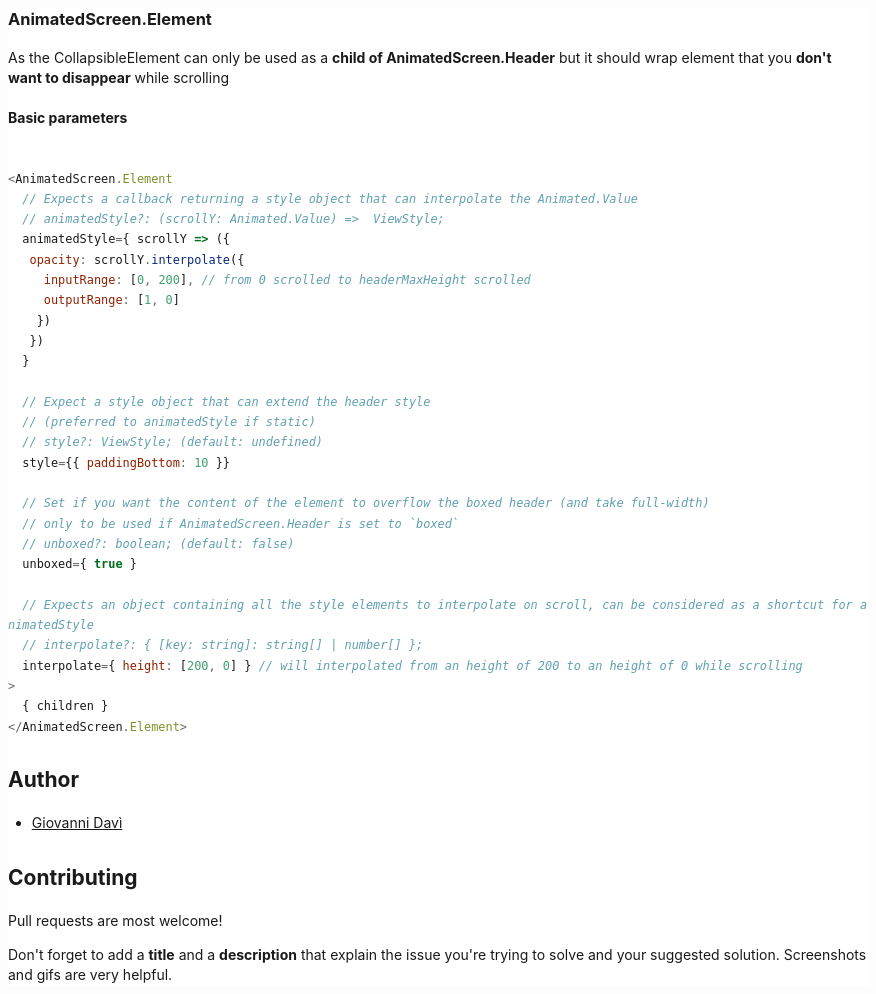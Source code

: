 
  ### AnimatedScreen.Element

As the CollapsibleElement can only be used as a **child of AnimatedScreen.Header**  but it should wrap element that you **don't want to disappear**  while scrolling
  

#### Basic parameters

  
```javascript

<AnimatedScreen.Element
  // Expects a callback returning a style object that can interpolate the Animated.Value
  // animatedStyle?: (scrollY: Animated.Value) =>  ViewStyle;
  animatedStyle={ scrollY => ({
   opacity: scrollY.interpolate({
     inputRange: [0, 200], // from 0 scrolled to headerMaxHeight scrolled
     outputRange: [1, 0]
    })
   })
  }

  // Expect a style object that can extend the header style
  // (preferred to animatedStyle if static)
  // style?: ViewStyle; (default: undefined)
  style={{ paddingBottom: 10 }}

  // Set if you want the content of the element to overflow the boxed header (and take full-width)
  // only to be used if AnimatedScreen.Header is set to `boxed`
  // unboxed?: boolean; (default: false)
  unboxed={ true }

  // Expects an object containing all the style elements to interpolate on scroll, can be considered as a shortcut for animatedStyle
  // interpolate?: { [key: string]: string[] | number[] };
  interpolate={ height: [200, 0] } // will interpolated from an height of 200 to an height of 0 while scrolling
>
  { children }
</AnimatedScreen.Element>

```


## Author

* [Giovanni Davì](https://github.com/giovannidavi)


## Contributing

  

Pull requests are most welcome!

Don't forget to add a **title** and a **description** that explain the issue you're trying to solve and your suggested solution. Screenshots and gifs are very helpful.
